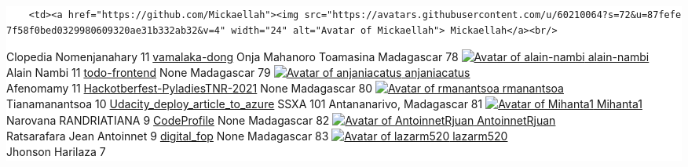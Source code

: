 		<td><a href="https://github.com/Mickaellah"><img src="https://avatars.githubusercontent.com/u/60210064?s=72&u=87fefe7f58f0bed0329980609320ae31b332ab32&v=4" width="24" alt="Avatar of Mickaellah"> Mickaellah</a><br/>
Clopedia Nomenjanahary</td>
		<td>11</td>
		<td><a href="https://github.com/onja-org/vamalaka-dong">vamalaka-dong</a></td>
		<td>Onja</td>
		<td>Mahanoro Toamasina Madagascar</td>
	</tr>
	<tr>
		<td>78</td>
		<td><a href="https://github.com/alain-nambi"><img src="https://avatars.githubusercontent.com/u/82823217?s=72&u=913550b2bfbc5aaf432178a8acc9db2a419b44c6&v=4" width="24" alt="Avatar of alain-nambi"> alain-nambi</a><br/>
Alain Nambi</td>
		<td>11</td>
		<td><a href="https://github.com/alain-nambi/todo-frontend">todo-frontend</a></td>
		<td>None</td>
		<td>Madagascar</td>
	</tr>
	<tr>
		<td>79</td>
		<td><a href="https://github.com/anjaniacatus"><img src="https://avatars.githubusercontent.com/u/652121?s=72&u=ef0a7f9cb1f218f86deb8341d00a3182fc71862a&v=4" width="24" alt="Avatar of anjaniacatus"> anjaniacatus</a><br/>
Afenomamy</td>
		<td>11</td>
		<td><a href="https://github.com/PyladiesTNR/Hackotberfest-PyladiesTNR-2021">Hackotberfest-PyladiesTNR-2021</a></td>
		<td>None</td>
		<td>Madagascar</td>
	</tr>
	<tr>
		<td>80</td>
		<td><a href="https://github.com/rmanantsoa"><img src="https://avatars.githubusercontent.com/u/18415884?s=72&u=bdfb7f1be8ab26389fb528aab13323dfc6e3351c&v=4" width="24" alt="Avatar of rmanantsoa"> rmanantsoa</a><br/>
Tianamanantsoa</td>
		<td>10</td>
		<td><a href="https://github.com/rmanantsoa/Udacity_deploy_article_to_azure">Udacity_deploy_article_to_azure</a></td>
		<td>SSXA</td>
		<td>101 Antananarivo, Madagascar</td>
	</tr>
	<tr>
		<td>81</td>
		<td><a href="https://github.com/Mihanta1"><img src="https://avatars.githubusercontent.com/u/118964720?s=72&u=f960583eef55f53d253601839bdb8dce6174413c&v=4" width="24" alt="Avatar of Mihanta1"> Mihanta1</a><br/>
Narovana RANDRIATIANA</td>
		<td>9</td>
		<td><a href="https://github.com/faanrm/CodeProfile">CodeProfile</a></td>
		<td>None</td>
		<td>Madagascar</td>
	</tr>
	<tr>
		<td>82</td>
		<td><a href="https://github.com/AntoinnetRjuan"><img src="https://avatars.githubusercontent.com/u/168259860?s=72&u=31a35892b62c8ffda811fdd643731aed0d910d3c&v=4" width="24" alt="Avatar of AntoinnetRjuan"> AntoinnetRjuan</a><br/>
Ratsarafara Jean Antoinnet </td>
		<td>9</td>
		<td><a href="https://github.com/AntoinnetRjuan/digital_fop">digital_fop</a></td>
		<td>None</td>
		<td>Madagascar </td>
	</tr>
	<tr>
		<td>83</td>
		<td><a href="https://github.com/lazarm520"><img src="https://avatars.githubusercontent.com/u/35507735?s=72&u=f47750011bcdc9e9494f67656c4cd4a6e0f69bcd&v=4" width="24" alt="Avatar of lazarm520"> lazarm520</a><br/>
Jhonson Harilaza</td>
		<td>7</td>